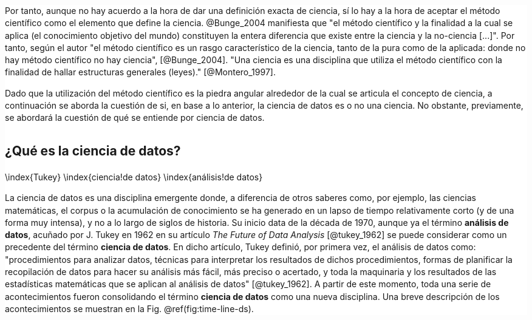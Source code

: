 Por tanto, aunque no hay acuerdo a la hora de dar una definición exacta
de ciencia, sí lo hay a la hora de aceptar el método
científico como el elemento que define la ciencia.  @Bunge_2004 manifiesta que 
"el método científico y la finalidad a la cual se aplica (el conocimiento objetivo del mundo)
constituyen la entera diferencia que existe entre la ciencia y la
no-ciencia [...]". Por tanto,  según el autor "el método científico es un rasgo característico de la ciencia, tanto de la pura como de la aplicada: donde no hay método
científico no hay ciencia", [@Bunge_2004]. "Una ciencia es una disciplina
que utiliza el método científico con la finalidad de hallar estructuras
generales (leyes)." [@Montero_1997].

Dado que la utilización del método científico es la piedra angular alrededor  de la cual se articula el concepto de ciencia, a continuación se aborda la cuestión de si, en base a lo anterior, la ciencia de datos es o no una ciencia. No obstante, previamente, se abordará la cuestión de qué se entiende por ciencia de datos.



## ¿Qué es la ciencia de datos?

\index{Tukey} \index{ciencia!de datos} \index{análisis!de datos}

La ciencia de datos es una disciplina emergente donde, a diferencia de
otros saberes como, por ejemplo, las ciencias matemáticas, el corpus o
la acumulación de conocimiento se ha generado en un lapso de tiempo
relativamente corto (y de una forma muy intensa), y no a lo largo de
siglos de historia. Su inicio data de la década de 1970, 
aunque ya el término **análisis de datos**, acuñado por J. Tukey en 1962 en su artículo
*The Future of Data Analysis* [@tukey_1962]
se puede considerar como un precedente del término **ciencia de datos**. 
En dicho artículo, Tukey definió, por primera vez, el análisis de datos como:
"procedimientos para analizar datos, técnicas
para interpretar los resultados de dichos procedimientos, formas de
planificar la recopilación de datos para hacer su análisis más fácil,
más preciso o acertado, y toda la maquinaria y los resultados de las
estadísticas matemáticas que se aplican al análisis de datos"
[@tukey_1962]. A partir de este momento, toda una serie de
acontecimientos fueron consolidando el término **ciencia de datos**
como una nueva disciplina. Una breve descripción de los acontecimientos
se muestran en la Fig. \@ref(fig:time-line-ds).

<div class="figure" style="text-align: center">

[^bilal]: Quisiera agradecer a Bilal Laouah y a José-María Montero los comentarios realizados durante el desarrollo de este capítulo.
[@cancelo_1991]: ($i$) inventario previo de los fenómenos o de los hechos
[^nota-bunge1]: Las ciencias empíricas emplean una aproximación